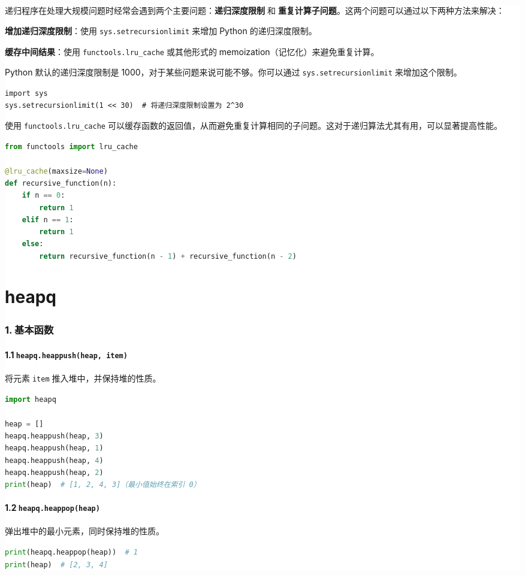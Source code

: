 递归程序在处理大规模问题时经常会遇到两个主要问题：**递归深度限制** 和 **重复计算子问题**。这两个问题可以通过以下两种方法来解决：

**增加递归深度限制**：使用 `sys.setrecursionlimit` 来增加 Python 的递归深度限制。

**缓存中间结果**：使用 `functools.lru_cache` 或其他形式的 memoization（记忆化）来避免重复计算。

Python 默认的递归深度限制是 1000，对于某些问题来说可能不够。你可以通过 `sys.setrecursionlimit` 来增加这个限制。

```
import sys
sys.setrecursionlimit(1 << 30)  # 将递归深度限制设置为 2^30
```



使用 `functools.lru_cache` 可以缓存函数的返回值，从而避免重复计算相同的子问题。这对于递归算法尤其有用，可以显著提高性能。

```python
from functools import lru_cache

@lru_cache(maxsize=None)
def recursive_function(n):
    if n == 0:
        return 1
    elif n == 1:
        return 1
    else:
        return recursive_function(n - 1) + recursive_function(n - 2)
```

# heapq

### 1. **基本函数**

#### **1.1 `heapq.heappush(heap, item)`**

将元素 `item` 推入堆中，并保持堆的性质。

```python
import heapq

heap = []
heapq.heappush(heap, 3)
heapq.heappush(heap, 1)
heapq.heappush(heap, 4)
heapq.heappush(heap, 2)
print(heap)  # [1, 2, 4, 3]（最小值始终在索引 0）
```

#### **1.2 `heapq.heappop(heap)`**

弹出堆中的最小元素，同时保持堆的性质。

```python
print(heapq.heappop(heap))  # 1
print(heap)  # [2, 3, 4]
```
